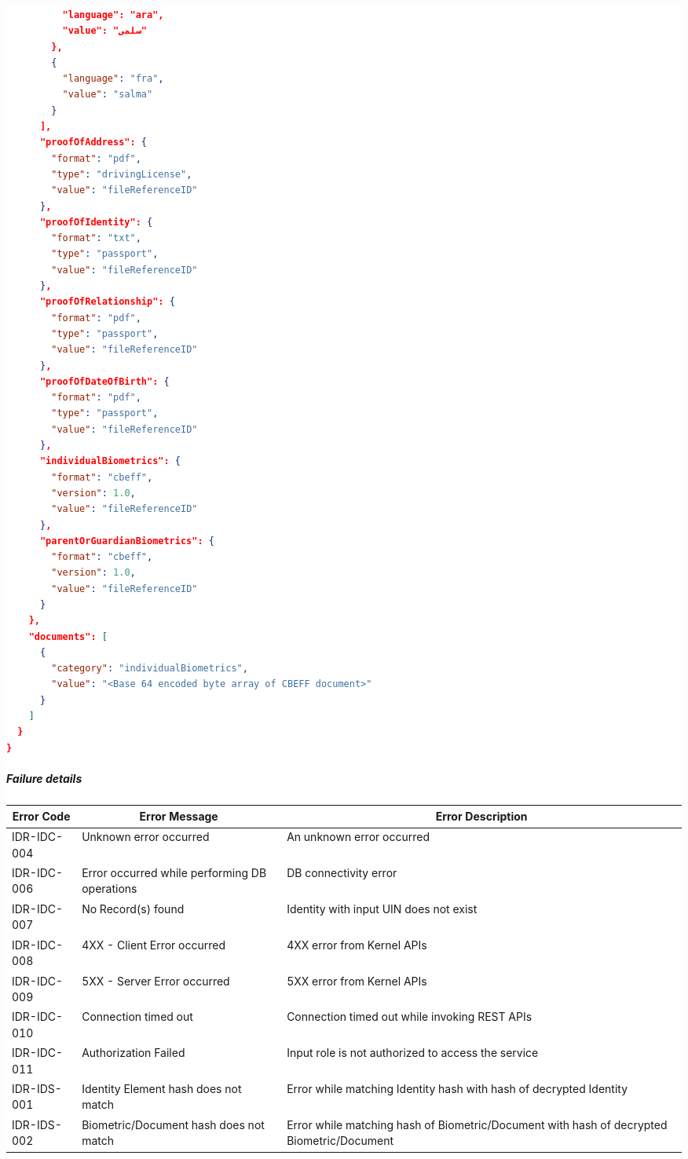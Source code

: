 ```JSON
          "language": "ara",
          "value": "سلمى"
        },
        {
          "language": "fra",
          "value": "salma"
        }
      ],
      "proofOfAddress": {
        "format": "pdf",
        "type": "drivingLicense",
        "value": "fileReferenceID"
      },
      "proofOfIdentity": {
        "format": "txt",
        "type": "passport",
        "value": "fileReferenceID"
      },
      "proofOfRelationship": {
        "format": "pdf",
        "type": "passport",
        "value": "fileReferenceID"
      },
      "proofOfDateOfBirth": {
        "format": "pdf",
        "type": "passport",
        "value": "fileReferenceID"
      },
      "individualBiometrics": {
        "format": "cbeff",
        "version": 1.0,
        "value": "fileReferenceID"
      },
      "parentOrGuardianBiometrics": {
        "format": "cbeff",
        "version": 1.0,
        "value": "fileReferenceID"
      }
    },
    "documents": [
      {
        "category": "individualBiometrics",
        "value": "<Base 64 encoded byte array of CBEFF document>"
      }
    ]
  }
}
```

##### Failure details
Error Code | Error Message | Error Description
-----|----------|-------------
IDR-IDC-004|Unknown error occurred |An unknown error occurred
IDR-IDC-006|Error occurred while performing DB operations|DB connectivity error
IDR-IDC-007|No Record(s) found|Identity with input UIN does not exist
IDR-IDC-008|4XX - Client Error occurred|4XX error from Kernel APIs
IDR-IDC-009|5XX - Server Error occurred|5XX error from Kernel APIs
IDR-IDC-010|Connection timed out|Connection timed out while invoking REST APIs
IDR-IDC-011|Authorization Failed|Input role is not authorized to access the service     
IDR-IDS-001|Identity Element hash does not match|Error while matching Identity hash with hash of decrypted Identity
IDR-IDS-002|Biometric/Document hash does not match|Error while matching hash of Biometric/Document with hash of decrypted Biometric/Document